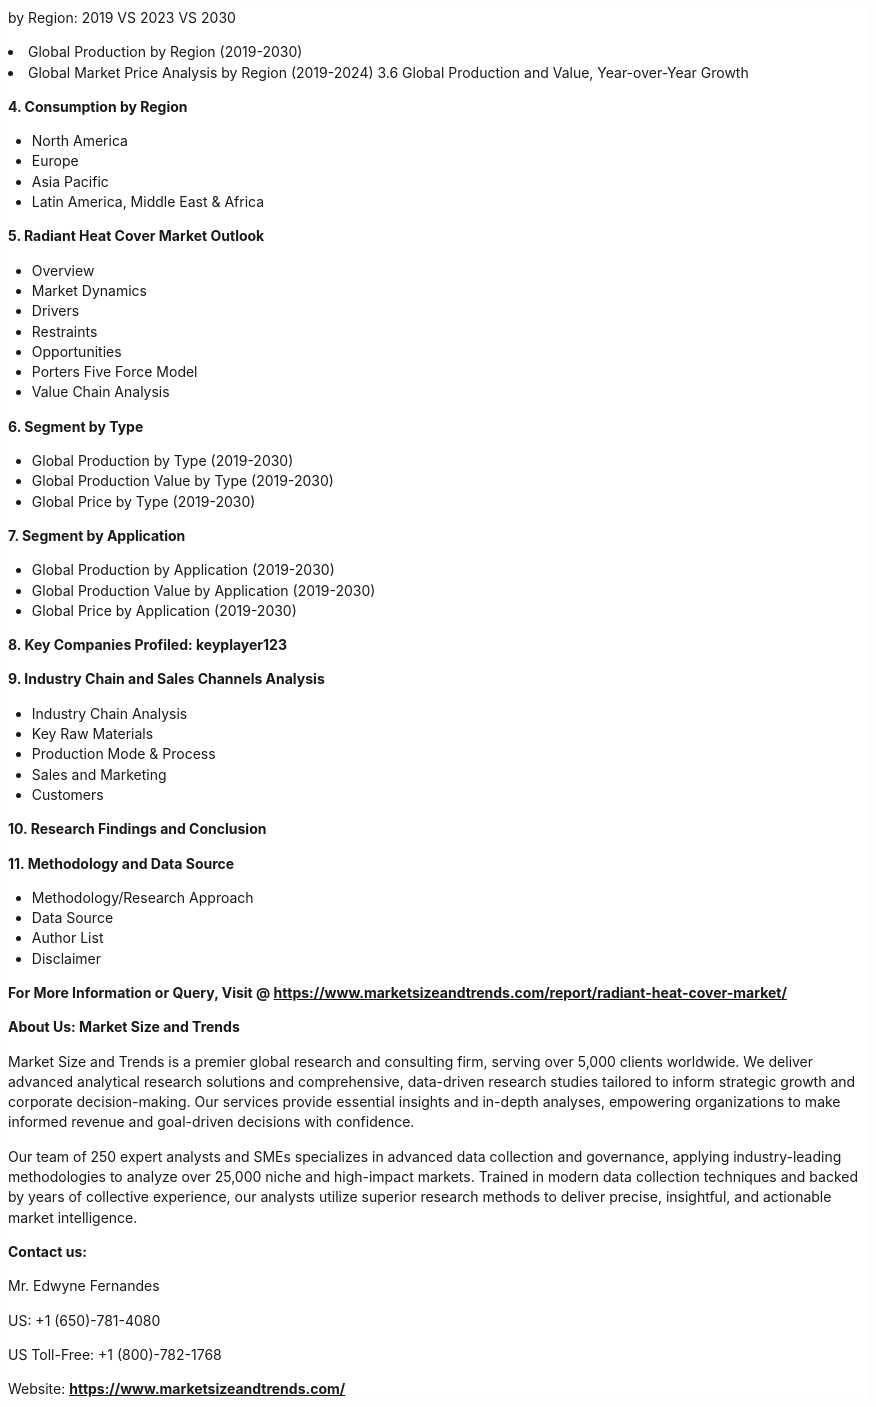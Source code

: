 by Region: 2019 VS 2023 VS 2030</li><li>Global Production by Region (2019-2030)</li><li>Global Market Price Analysis by Region (2019-2024) 3.6 Global Production and Value, Year-over-Year Growth</li></ul><p><strong>4. Consumption by Region</strong></p><ul><li>North America</li><li>Europe</li><li>Asia Pacific</li><li>Latin America, Middle East &amp; Africa</li></ul><p><strong>5. Radiant Heat Cover Market Outlook</strong></p><ul><li>Overview</li><li>Market Dynamics</li><li>Drivers</li><li>Restraints</li><li>Opportunities</li><li>Porters Five Force Model</li><li>Value Chain Analysis&nbsp;</li></ul><p><strong>6. Segment by Type</strong></p><ul><li>Global Production by Type (2019-2030)</li><li>Global Production Value by Type (2019-2030)</li><li>Global Price by Type (2019-2030)</li></ul><p><strong>7. Segment by Application</strong></p><ul><li>Global Production by Application (2019-2030)</li><li>Global Production Value by Application (2019-2030)</li><li>Global Price by Application (2019-2030)</li></ul><p><strong>8. Key Companies Profiled: keyplayer123</strong></p><p><strong>9. Industry Chain and Sales Channels Analysis</strong></p><ul><li>Industry Chain Analysis</li><li>Key Raw Materials</li><li>Production Mode &amp; Process</li><li>Sales and Marketing</li><li>Customers</li></ul><p><strong>10. Research Findings and Conclusion</strong></p><p><strong>11. Methodology and Data Source</strong></p><ul><li>Methodology/Research Approach</li><li>Data Source</li><li>Author List</li><li>Disclaimer</li></ul></p><p><strong>For More Information or Query, Visit @ <a href="https://www.marketsizeandtrends.com/report/radiant-heat-cover-market/">https://www.marketsizeandtrends.com/report/radiant-heat-cover-market/</a></strong></p><p><strong>About Us: Market Size and Trends</strong></p><p>Market Size and Trends is a premier global research and consulting firm, serving over 5,000 clients worldwide. We deliver advanced analytical research solutions and comprehensive, data-driven research studies tailored to inform strategic growth and corporate decision-making. Our services provide essential insights and in-depth analyses, empowering organizations to make informed revenue and goal-driven decisions with confidence.</p><p>Our team of 250 expert analysts and SMEs specializes in advanced data collection and governance, applying industry-leading methodologies to analyze over 25,000 niche and high-impact markets. Trained in modern data collection techniques and backed by years of collective experience, our analysts utilize superior research methods to deliver precise, insightful, and actionable market intelligence.</p><p><strong>Contact us:</strong></p><p>Mr. Edwyne Fernandes</p><p>US: +1 (650)-781-4080</p><p>US Toll-Free: +1 (800)-782-1768</p><p>Website: <strong><a href="https://www.marketsizeandtrends.com/">https://www.marketsizeandtrends.com/</a></strong></p>
